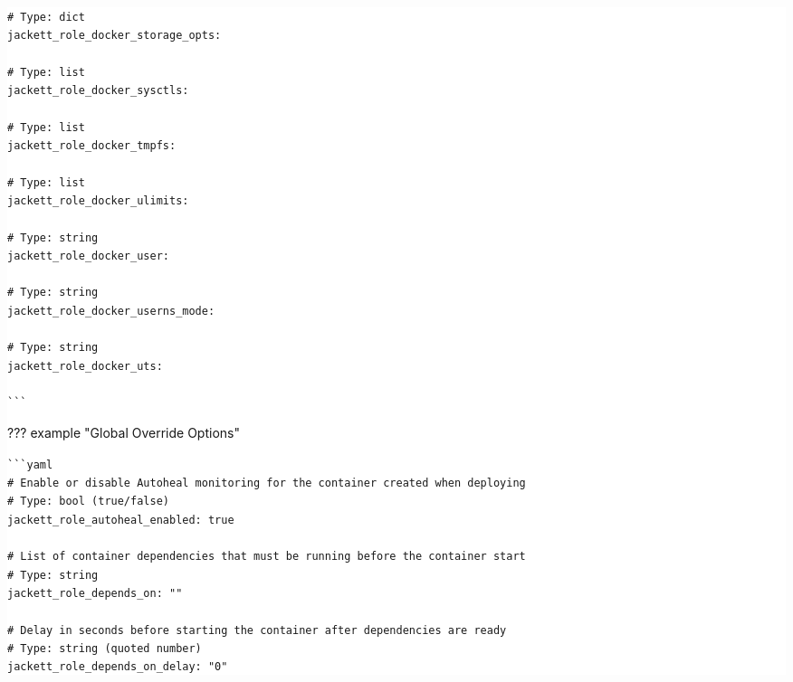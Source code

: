     # Type: dict
    jackett_role_docker_storage_opts:

    # Type: list
    jackett_role_docker_sysctls:

    # Type: list
    jackett_role_docker_tmpfs:

    # Type: list
    jackett_role_docker_ulimits:

    # Type: string
    jackett_role_docker_user:

    # Type: string
    jackett_role_docker_userns_mode:

    # Type: string
    jackett_role_docker_uts:

    ```

??? example "Global Override Options"

    ```yaml
    # Enable or disable Autoheal monitoring for the container created when deploying
    # Type: bool (true/false)
    jackett_role_autoheal_enabled: true

    # List of container dependencies that must be running before the container start
    # Type: string
    jackett_role_depends_on: ""

    # Delay in seconds before starting the container after dependencies are ready
    # Type: string (quoted number)
    jackett_role_depends_on_delay: "0"
